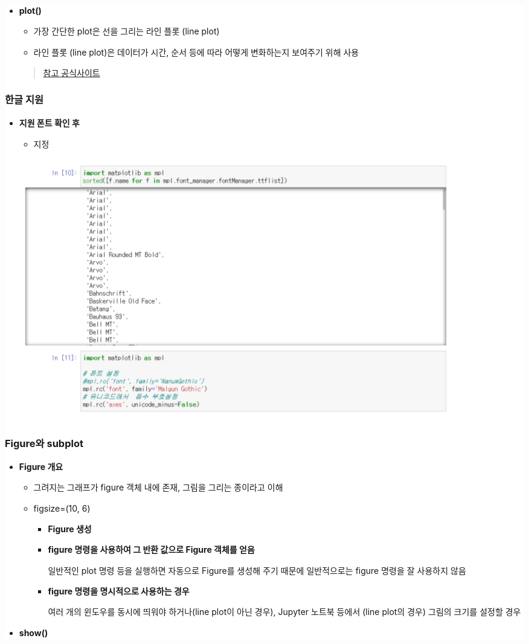 - **plot()**  

    - 가장 간단한 plot은 선을 그리는 라인 플롯 (line plot)  

    - 라인 플롯 (line plot)은 데이터가 시간, 순서 등에 따라 어떻게 변화하는지 보여주기 위해 사용  

    > [참고 공식사이트](https://matplotlib.org/api/pyplot_api.html#Matplotlib.pyplot.plot)  


### 한글 지원  

- **지원 폰트 확인 후**  

    - 지정  

    ![matplotlib-example](../../img/data_analysis/200703/matplotlib-example02.png)  


### Figure와 subplot  

- **Figure 개요**  

    - 그려지는 그래프가 figure 객체 내에 존재, 그림을 그리는 종이라고 이해  

    - figsize=(10, 6)  

        - **Figure 생성**
        - **figure 명령을 사용하여 그 반환 값으로 Figure 객체를 얻음**    

            일반적인 plot 명령 등을 실행하면 자동으로 Figure를 생성해 주기 때문에 일반적으로는 figure 명령을 잘 사용하지 않음  

        - **figure 명령을 명시적으로 사용하는 경우**  

            여러 개의 윈도우를 동시에 띄워야 하거나(line plot이 아닌 경우), Jupyter 노트북 등에서 (line plot의 경우) 그림의 크기를 설정할 경우  

- **show()**  
